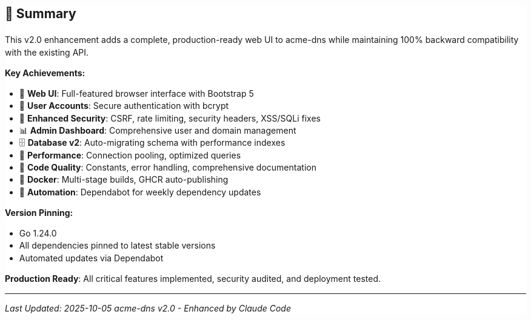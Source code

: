 
## 📝 Summary

This v2.0 enhancement adds a complete, production-ready web UI to acme-dns while maintaining 100% backward compatibility with the existing API.

**Key Achievements:**
- 🎨 **Web UI**: Full-featured browser interface with Bootstrap 5
- 👤 **User Accounts**: Secure authentication with bcrypt
- 🔐 **Enhanced Security**: CSRF, rate limiting, security headers, XSS/SQLi fixes
- 📊 **Admin Dashboard**: Comprehensive user and domain management
- 🗄️ **Database v2**: Auto-migrating schema with performance indexes
- 🚀 **Performance**: Connection pooling, optimized queries
- 📝 **Code Quality**: Constants, error handling, comprehensive documentation
- 🐳 **Docker**: Multi-stage builds, GHCR auto-publishing
- 🤖 **Automation**: Dependabot for weekly dependency updates

**Version Pinning:**
- Go 1.24.0
- All dependencies pinned to latest stable versions
- Automated updates via Dependabot

**Production Ready**: All critical features implemented, security audited, and deployment tested.

---

*Last Updated: 2025-10-05*
*acme-dns v2.0 - Enhanced by Claude Code*
